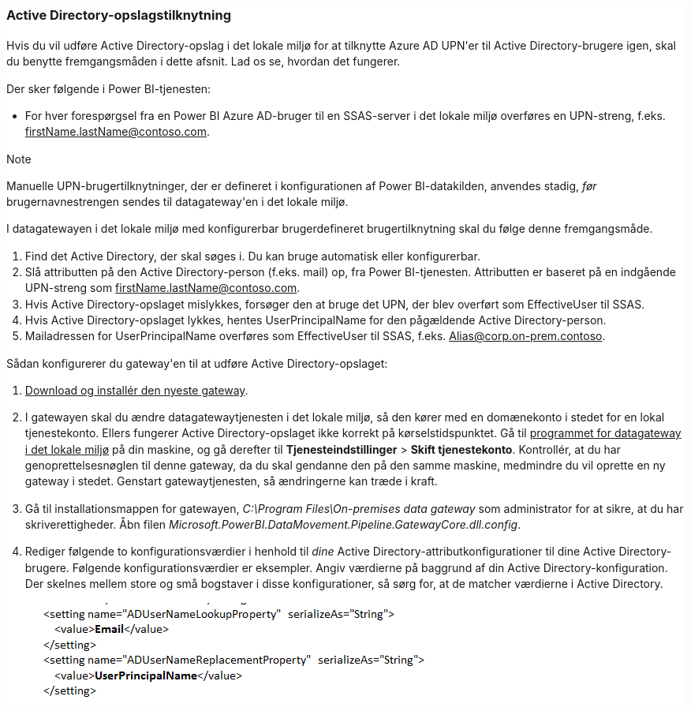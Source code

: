 ### <a name="active-directory-lookup-mapping"></a>Active Directory-opslagstilknytning

Hvis du vil udføre Active Directory-opslag i det lokale miljø for at tilknytte Azure AD UPN'er til Active Directory-brugere igen, skal du benytte fremgangsmåden i dette afsnit. Lad os se, hvordan det fungerer.

Der sker følgende i Power BI-tjenesten:

* For hver forespørgsel fra en Power BI Azure AD-bruger til en SSAS-server i det lokale miljø overføres en UPN-streng, f.eks.      firstName.lastName@contoso.com.

> [!NOTE]
> Manuelle UPN-brugertilknytninger, der er defineret i konfigurationen af Power BI-datakilden, anvendes stadig, *før* brugernavnestrengen sendes til datagateway'en i det lokale miljø.

I datagatewayen i det lokale miljø med konfigurerbar brugerdefineret brugertilknytning skal du følge denne fremgangsmåde.

1. Find det Active Directory, der skal søges i. Du kan bruge automatisk eller konfigurerbar.
2. Slå attributten på den Active Directory-person (f.eks. mail) op, fra Power BI-tjenesten. Attributten er baseret på en indgående UPN-streng som firstName.lastName@contoso.com.
3. Hvis Active Directory-opslaget mislykkes, forsøger den at bruge det UPN, der blev overført som EffectiveUser til SSAS.
4. Hvis Active Directory-opslaget lykkes, hentes UserPrincipalName for den pågældende Active Directory-person.
5. Mailadressen for UserPrincipalName overføres som EffectiveUser til SSAS, f.eks. Alias@corp.on-prem.contoso.

Sådan konfigurerer du gateway'en til at udføre Active Directory-opslaget:

1. [Download og installér den nyeste gateway](/data-integration/gateway/service-gateway-install).

2. I gatewayen skal du ændre datagatewaytjenesten i det lokale miljø, så den kører med en domænekonto i stedet for en lokal tjenestekonto. Ellers fungerer Active Directory-opslaget ikke korrekt på kørselstidspunktet. Gå til [programmet for datagateway i det lokale miljø](/data-integration/gateway/service-gateway-app) på din maskine, og gå derefter til **Tjenesteindstillinger** > **Skift tjenestekonto**. Kontrollér, at du har genoprettelsesnøglen til denne gateway, da du skal gendanne den på den samme maskine, medmindre du vil oprette en ny gateway i stedet. Genstart gatewaytjenesten, så ændringerne kan træde i kraft.

3. Gå til installationsmappen for gatewayen, *C:\Program Files\On-premises data gateway* som administrator for at sikre, at du har skriverettigheder. Åbn filen *Microsoft.PowerBI.DataMovement.Pipeline.GatewayCore.dll.config*.

4. Rediger følgende to konfigurationsværdier i henhold til *dine* Active Directory-attributkonfigurationer til dine Active Directory-brugere. Følgende konfigurationsværdier er eksempler. Angiv værdierne på baggrund af din Active Directory-konfiguration. Der skelnes mellem store og små bogstaver i disse konfigurationer, så sørg for, at de matcher værdierne i Active Directory.

    ![Indstillinger for Azure AD](media/service-gateway-enterprise-manage-ssas/gateway-enterprise-map-user-names_03.png)
